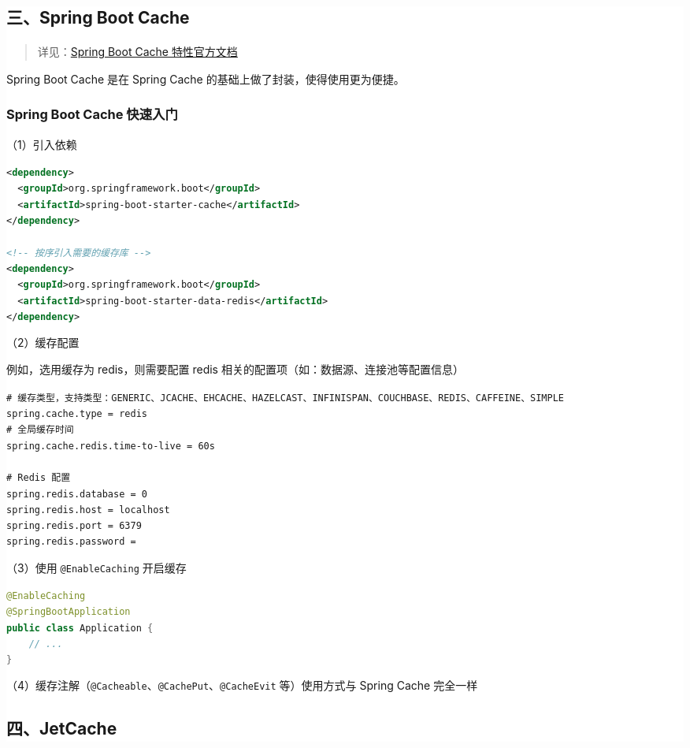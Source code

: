 ## 三、Spring Boot Cache

> 详见：[Spring Boot Cache 特性官方文档](https://docs.spring.io/spring-boot/docs/2.3.1.RELEASE/reference/html/spring-boot-features.html#boot-features-caching)

Spring Boot Cache 是在 Spring Cache 的基础上做了封装，使得使用更为便捷。

### Spring Boot Cache 快速入门

（1）引入依赖

```xml
<dependency>
  <groupId>org.springframework.boot</groupId>
  <artifactId>spring-boot-starter-cache</artifactId>
</dependency>

<!-- 按序引入需要的缓存库 -->
<dependency>
  <groupId>org.springframework.boot</groupId>
  <artifactId>spring-boot-starter-data-redis</artifactId>
</dependency>
```

（2）缓存配置

例如，选用缓存为 redis，则需要配置 redis 相关的配置项（如：数据源、连接池等配置信息）

```properties
# 缓存类型，支持类型：GENERIC、JCACHE、EHCACHE、HAZELCAST、INFINISPAN、COUCHBASE、REDIS、CAFFEINE、SIMPLE
spring.cache.type = redis
# 全局缓存时间
spring.cache.redis.time-to-live = 60s

# Redis 配置
spring.redis.database = 0
spring.redis.host = localhost
spring.redis.port = 6379
spring.redis.password =
```

（3）使用 `@EnableCaching` 开启缓存

```java
@EnableCaching
@SpringBootApplication
public class Application {
    // ...
}
```

（4）缓存注解（`@Cacheable`、`@CachePut`、`@CacheEvit` 等）使用方式与 Spring Cache 完全一样

## 四、JetCache

